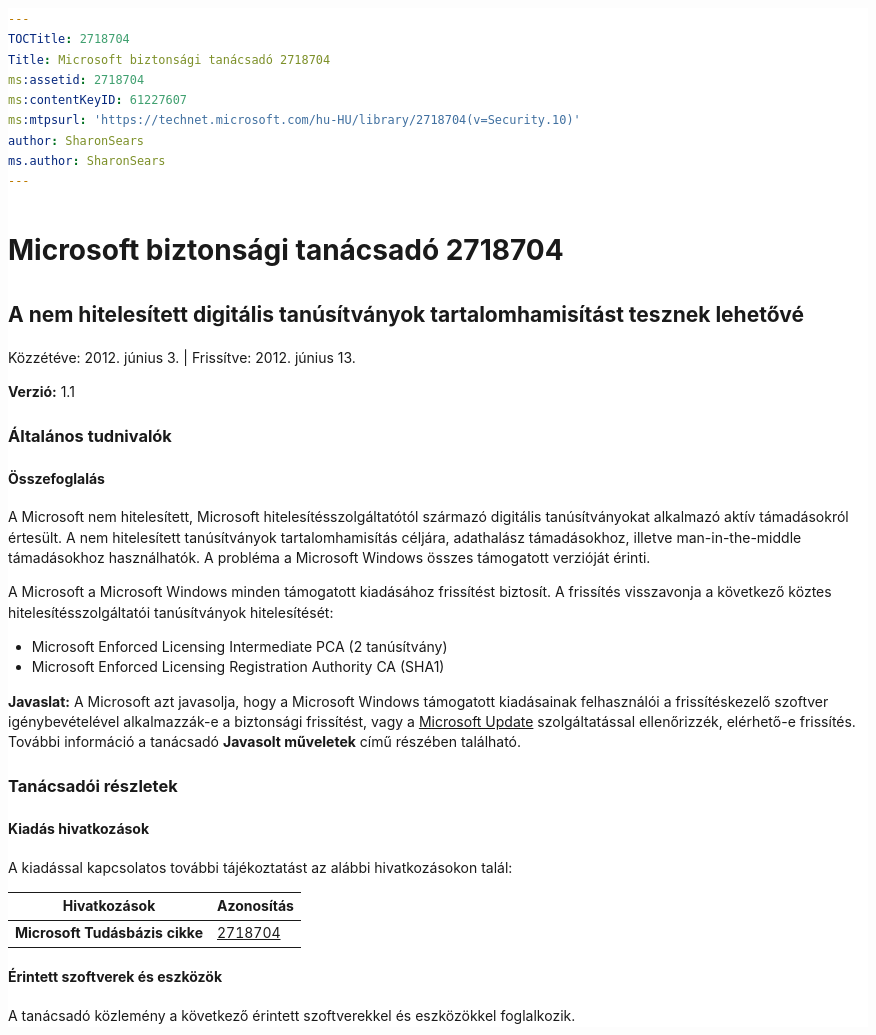 ```yaml
---
TOCTitle: 2718704
Title: Microsoft biztonsági tanácsadó 2718704
ms:assetid: 2718704
ms:contentKeyID: 61227607
ms:mtpsurl: 'https://technet.microsoft.com/hu-HU/library/2718704(v=Security.10)'
author: SharonSears
ms.author: SharonSears
---
```


Microsoft biztonsági tanácsadó 2718704
======================================

A nem hitelesített digitális tanúsítványok tartalomhamisítást tesznek lehetővé
------------------------------------------------------------------------------

Közzétéve: 2012. június 3. | Frissítve: 2012. június 13.

**Verzió:** 1.1

### Általános tudnivalók

#### Összefoglalás

A Microsoft nem hitelesített, Microsoft hitelesítésszolgáltatótól származó digitális tanúsítványokat alkalmazó aktív támadásokról értesült. A nem hitelesített tanúsítványok tartalomhamisítás céljára, adathalász támadásokhoz, illetve man-in-the-middle támadásokhoz használhatók. A probléma a Microsoft Windows összes támogatott verzióját érinti.

A Microsoft a Microsoft Windows minden támogatott kiadásához frissítést biztosít. A frissítés visszavonja a következő köztes hitelesítésszolgáltatói tanúsítványok hitelesítését:

-   Microsoft Enforced Licensing Intermediate PCA (2 tanúsítvány)
-   Microsoft Enforced Licensing Registration Authority CA (SHA1)

**Javaslat:** A Microsoft azt javasolja, hogy a Microsoft Windows támogatott kiadásainak felhasználói a frissítéskezelő szoftver igénybevételével alkalmazzák-e a biztonsági frissítést, vagy a [Microsoft Update](http://go.microsoft.com/fwlink/?linkid=40747) szolgáltatással ellenőrizzék, elérhető-e frissítés. További információ a tanácsadó **Javasolt műveletek** című részében található.

### Tanácsadói részletek

#### Kiadás hivatkozások

A kiadással kapcsolatos további tájékoztatást az alábbi hivatkozásokon talál:

| Hivatkozások                   | Azonosítás                                         |
|--------------------------------|----------------------------------------------------|
| **Microsoft Tudásbázis cikke** | [2718704](http://support.microsoft.com/kb/2718704) |

#### Érintett szoftverek és eszközök

A tanácsadó közlemény a következő érintett szoftverekkel és eszközökkel foglalkozik.
